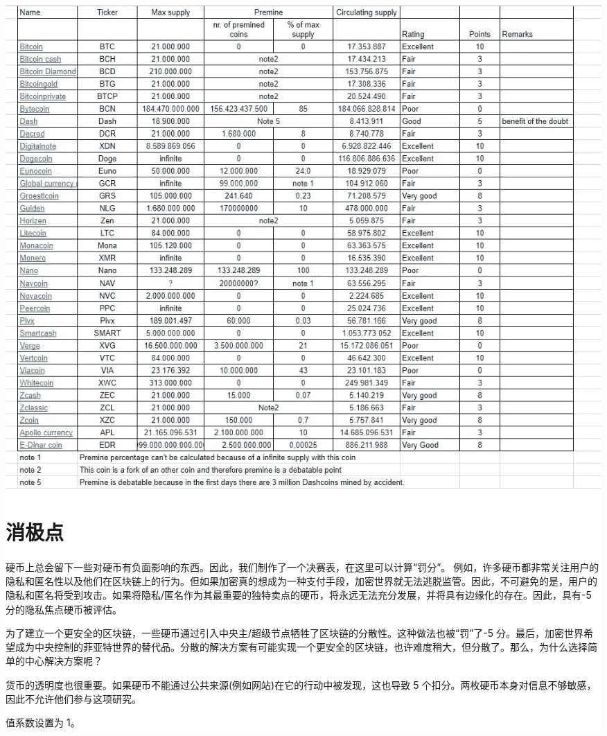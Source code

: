 ![](img/83655e105ed0f83169405e8f81c7b471.png)

# 消极点

硬币上总会留下一些对硬币有负面影响的东西。因此，我们制作了一个决赛表，在这里可以计算“罚分”。
例如，许多硬币都非常关注用户的隐私和匿名性以及他们在区块链上的行为。但如果加密真的想成为一种支付手段，加密世界就无法逃脱监管。因此，不可避免的是，用户的隐私和匿名将受到攻击。如果将隐私/匿名作为其最重要的独特卖点的硬币，将永远无法充分发展，并将具有边缘化的存在。因此，具有-5 分的隐私焦点硬币被评估。

为了建立一个更安全的区块链，一些硬币通过引入中央主/超级节点牺牲了区块链的分散性。这种做法也被“罚”了-5 分。最后，加密世界希望成为中央控制的菲亚特世界的替代品。分散的解决方案有可能实现一个更安全的区块链，也许难度稍大，但分散了。那么，为什么选择简单的中心解决方案呢？

货币的透明度也很重要。如果硬币不能通过公共来源(例如网站)在它的行动中被发现，这也导致 5 个扣分。两枚硬币本身对信息不够敏感，因此不允许他们参与这项研究。

值系数设置为 1。
